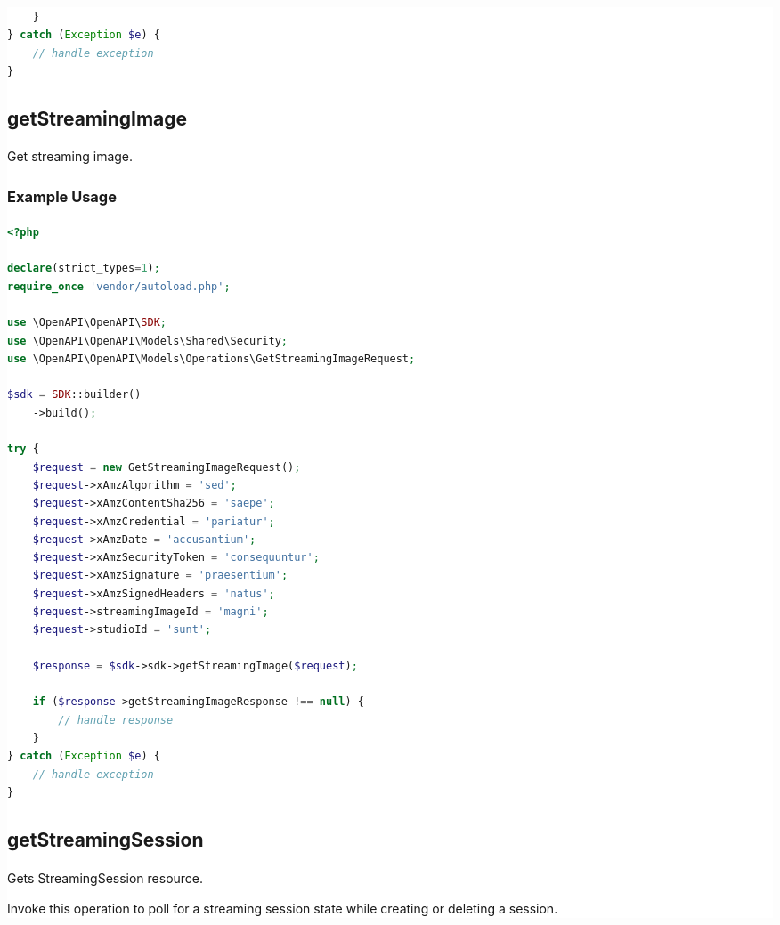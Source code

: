```php
    }
} catch (Exception $e) {
    // handle exception
}
```

## getStreamingImage

Get streaming image.

### Example Usage

```php
<?php

declare(strict_types=1);
require_once 'vendor/autoload.php';

use \OpenAPI\OpenAPI\SDK;
use \OpenAPI\OpenAPI\Models\Shared\Security;
use \OpenAPI\OpenAPI\Models\Operations\GetStreamingImageRequest;

$sdk = SDK::builder()
    ->build();

try {
    $request = new GetStreamingImageRequest();
    $request->xAmzAlgorithm = 'sed';
    $request->xAmzContentSha256 = 'saepe';
    $request->xAmzCredential = 'pariatur';
    $request->xAmzDate = 'accusantium';
    $request->xAmzSecurityToken = 'consequuntur';
    $request->xAmzSignature = 'praesentium';
    $request->xAmzSignedHeaders = 'natus';
    $request->streamingImageId = 'magni';
    $request->studioId = 'sunt';

    $response = $sdk->sdk->getStreamingImage($request);

    if ($response->getStreamingImageResponse !== null) {
        // handle response
    }
} catch (Exception $e) {
    // handle exception
}
```

## getStreamingSession

<p>Gets StreamingSession resource.</p> <p>Invoke this operation to poll for a streaming session state while creating or deleting a session.</p>
